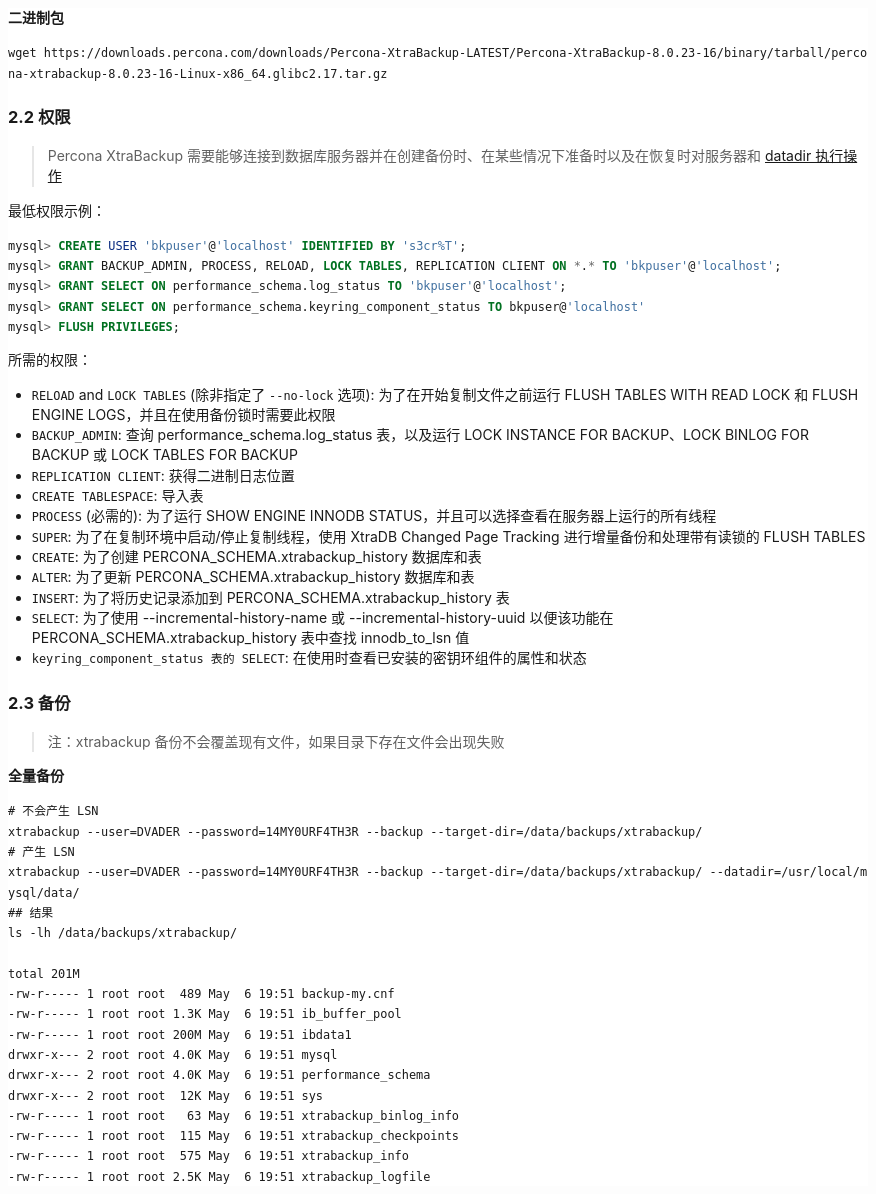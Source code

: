 **二进制包**
```shell
wget https://downloads.percona.com/downloads/Percona-XtraBackup-LATEST/Percona-XtraBackup-8.0.23-16/binary/tarball/percona-xtrabackup-8.0.23-16-Linux-x86_64.glibc2.17.tar.gz
```

### 2.2 权限

> Percona XtraBackup 需要能够连接到数据库服务器并在创建备份时、在某些情况下准备时以及在恢复时对服务器和 [datadir 执行操作](https://docs.percona.com/percona-xtrabackup/8.0/glossary.html#term-datadir)

最低权限示例：
```sql
mysql> CREATE USER 'bkpuser'@'localhost' IDENTIFIED BY 's3cr%T';
mysql> GRANT BACKUP_ADMIN, PROCESS, RELOAD, LOCK TABLES, REPLICATION CLIENT ON *.* TO 'bkpuser'@'localhost';
mysql> GRANT SELECT ON performance_schema.log_status TO 'bkpuser'@'localhost';
mysql> GRANT SELECT ON performance_schema.keyring_component_status TO bkpuser@'localhost'
mysql> FLUSH PRIVILEGES;
```

所需的权限：
- `RELOAD` and `LOCK TABLES` (除非指定了 `--no-lock` 选项): 为了在开始复制文件之前运行 FLUSH TABLES WITH READ LOCK 和 FLUSH ENGINE LOGS，并且在使用备份锁时需要此权限
- `BACKUP_ADMIN`: 查询 performance_schema.log_status 表，以及运行 LOCK INSTANCE FOR BACKUP、LOCK BINLOG FOR BACKUP 或 LOCK TABLES FOR BACKUP
- `REPLICATION CLIENT`: 获得二进制日志位置
- `CREATE TABLESPACE`: 导入表
- `PROCESS` (必需的): 为了运行 SHOW ENGINE INNODB STATUS，并且可以选择查看在服务器上运行的所有线程
- `SUPER`: 为了在复制环境中启动/停止复制线程，使用 XtraDB Changed Page Tracking 进行增量备份和处理带有读锁的 FLUSH TABLES
- `CREATE`: 为了创建 PERCONA_SCHEMA.xtrabackup_history 数据库和表
- `ALTER`: 为了更新 PERCONA_SCHEMA.xtrabackup_history 数据库和表
- `INSERT`: 为了将历史记录添加到 PERCONA_SCHEMA.xtrabackup_history 表
- `SELECT`: 为了使用 --incremental-history-name 或 --incremental-history-uuid 以便该功能在 PERCONA_SCHEMA.xtrabackup_history 表中查找 innodb_to_lsn 值
- `keyring_component_status 表的 SELECT`: 在使用时查看已安装的密钥环组件的属性和状态

### 2.3 备份

> 注：xtrabackup 备份不会覆盖现有文件，如果目录下存在文件会出现失败

**全量备份**

```shell
# 不会产生 LSN
xtrabackup --user=DVADER --password=14MY0URF4TH3R --backup --target-dir=/data/backups/xtrabackup/
# 产生 LSN
xtrabackup --user=DVADER --password=14MY0URF4TH3R --backup --target-dir=/data/backups/xtrabackup/ --datadir=/usr/local/mysql/data/
## 结果
ls -lh /data/backups/xtrabackup/

total 201M
-rw-r----- 1 root root  489 May  6 19:51 backup-my.cnf
-rw-r----- 1 root root 1.3K May  6 19:51 ib_buffer_pool
-rw-r----- 1 root root 200M May  6 19:51 ibdata1
drwxr-x--- 2 root root 4.0K May  6 19:51 mysql
drwxr-x--- 2 root root 4.0K May  6 19:51 performance_schema
drwxr-x--- 2 root root  12K May  6 19:51 sys
-rw-r----- 1 root root   63 May  6 19:51 xtrabackup_binlog_info
-rw-r----- 1 root root  115 May  6 19:51 xtrabackup_checkpoints
-rw-r----- 1 root root  575 May  6 19:51 xtrabackup_info
-rw-r----- 1 root root 2.5K May  6 19:51 xtrabackup_logfile
```
